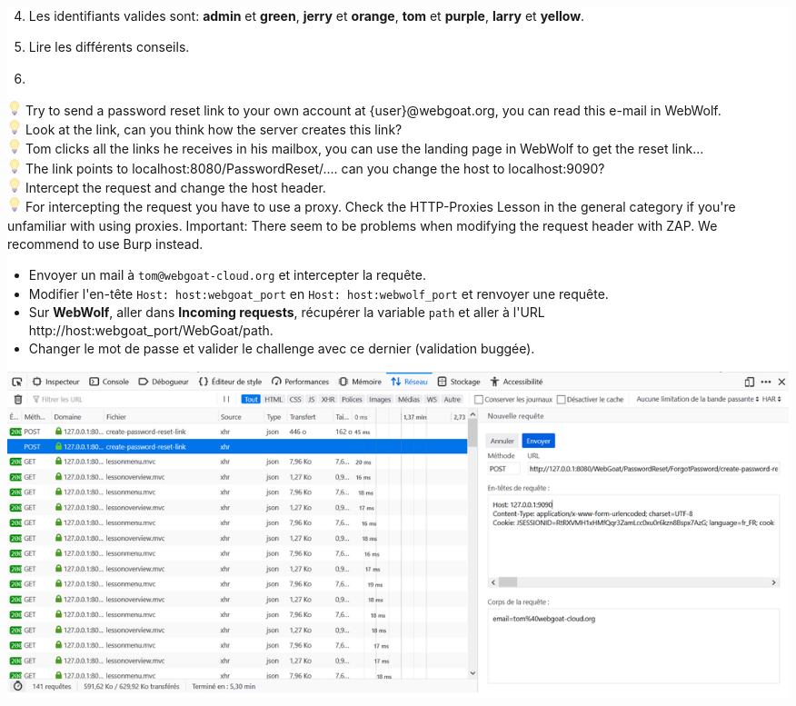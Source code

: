 4. Les identifiants valides sont: **admin** et **green**, **jerry** et **orange**, **tom** et **purple**, **larry** et **yellow**.

5. Lire les différents conseils.

6.  
![Hint](images/wiki_owasp_webgoat/hint.png) Try to send a password reset link to your own account at {user}@webgoat.org, you can read this e-mail in WebWolf.  
![Hint](images/wiki_owasp_webgoat/hint.png) Look at the link, can you think how the server creates this link?  
![Hint](images/wiki_owasp_webgoat/hint.png) Tom clicks all the links he receives in his mailbox, you can use the landing page in WebWolf to get the reset link...  
![Hint](images/wiki_owasp_webgoat/hint.png) The link points to localhost:8080/PasswordReset/.... can you change the host to localhost:9090?  
![Hint](images/wiki_owasp_webgoat/hint.png) Intercept the request and change the host header.  
![Hint](images/wiki_owasp_webgoat/hint.png) For intercepting the request you have to use a proxy. Check the HTTP-Proxies Lesson in the general category if you're unfamiliar with using proxies. Important: There seem to be problems when modifying the request header with ZAP. We recommend to use Burp instead.

*   Envoyer un mail à `tom@webgoat-cloud.org` et intercepter la requête.
*   Modifier l'en-tête `Host: host:webgoat_port` en `Host: host:webwolf_port` et renvoyer une requête.
*   Sur **WebWolf**, aller dans **Incoming requests**, récupérer la variable `path` et aller à l'URL http://host:webgoat\_port/WebGoat/path.
*   Changer le mot de passe et valider le challenge avec ce dernier (validation buggée).
 
![Password Reset 6](images/wiki_owasp_webgoat/password-reset-6.png)  